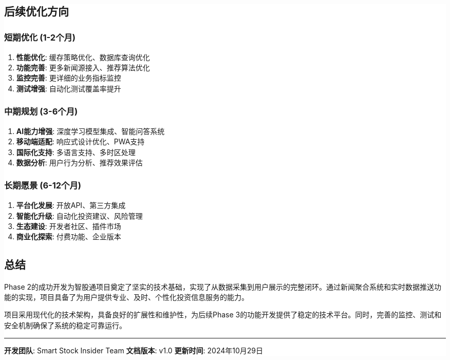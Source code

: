 ## 后续优化方向

### 短期优化 (1-2个月)
1. **性能优化**: 缓存策略优化、数据库查询优化
2. **功能完善**: 更多新闻源接入、推荐算法优化
3. **监控完善**: 更详细的业务指标监控
4. **测试增强**: 自动化测试覆盖率提升

### 中期规划 (3-6个月)
1. **AI能力增强**: 深度学习模型集成、智能问答系统
2. **移动端适配**: 响应式设计优化、PWA支持
3. **国际化支持**: 多语言支持、多时区处理
4. **数据分析**: 用户行为分析、推荐效果评估

### 长期愿景 (6-12个月)
1. **平台化发展**: 开放API、第三方集成
2. **智能化升级**: 自动化投资建议、风险管理
3. **生态建设**: 开发者社区、插件市场
4. **商业化探索**: 付费功能、企业版本

## 总结

Phase 2的成功开发为智股通项目奠定了坚实的技术基础，实现了从数据采集到用户展示的完整闭环。通过新闻聚合系统和实时数据推送功能的实现，项目具备了为用户提供专业、及时、个性化投资信息服务的能力。

项目采用现代化的技术架构，具备良好的扩展性和维护性，为后续Phase 3的功能开发提供了稳定的技术平台。同时，完善的监控、测试和安全机制确保了系统的稳定可靠运行。

---

**开发团队**: Smart Stock Insider Team
**文档版本**: v1.0
**更新时间**: 2024年10月29日